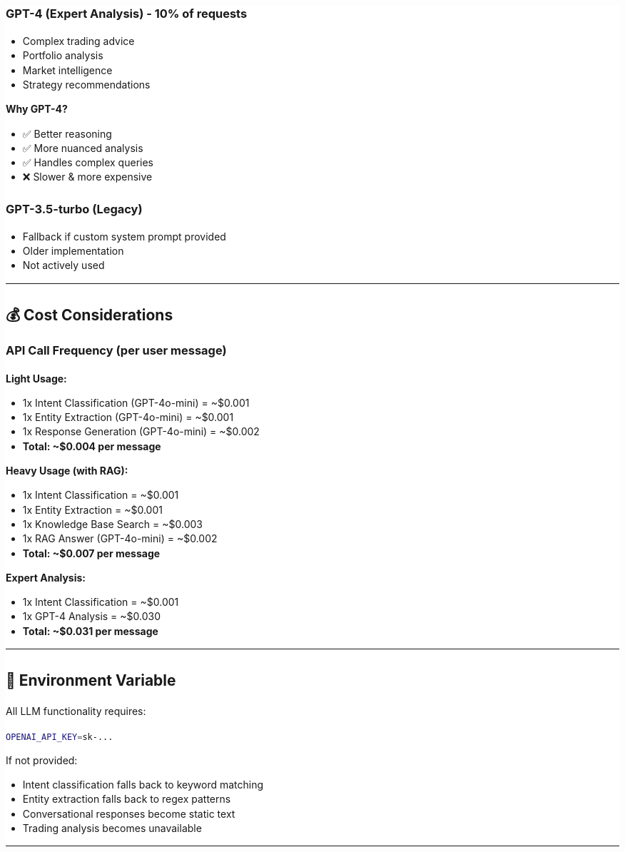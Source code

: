 ### GPT-4 (Expert Analysis) - 10% of requests
- Complex trading advice
- Portfolio analysis
- Market intelligence
- Strategy recommendations

**Why GPT-4?**
- ✅ Better reasoning
- ✅ More nuanced analysis
- ✅ Handles complex queries
- ❌ Slower & more expensive

### GPT-3.5-turbo (Legacy)
- Fallback if custom system prompt provided
- Older implementation
- Not actively used

---

## 💰 Cost Considerations

### API Call Frequency (per user message)

**Light Usage:**
- 1x Intent Classification (GPT-4o-mini) = ~$0.001
- 1x Entity Extraction (GPT-4o-mini) = ~$0.001
- 1x Response Generation (GPT-4o-mini) = ~$0.002
- **Total: ~$0.004 per message**

**Heavy Usage (with RAG):**
- 1x Intent Classification = ~$0.001
- 1x Entity Extraction = ~$0.001
- 1x Knowledge Base Search = ~$0.003
- 1x RAG Answer (GPT-4o-mini) = ~$0.002
- **Total: ~$0.007 per message**

**Expert Analysis:**
- 1x Intent Classification = ~$0.001
- 1x GPT-4 Analysis = ~$0.030
- **Total: ~$0.031 per message**

---

## 🔑 Environment Variable

All LLM functionality requires:
```bash
OPENAI_API_KEY=sk-...
```

If not provided:
- Intent classification falls back to keyword matching
- Entity extraction falls back to regex patterns
- Conversational responses become static text
- Trading analysis becomes unavailable

---
